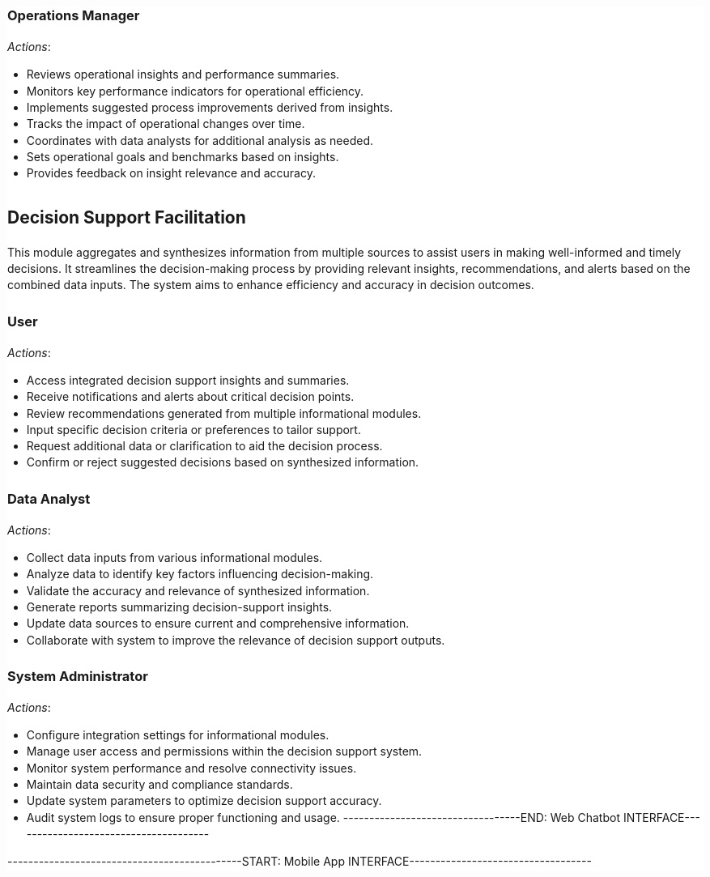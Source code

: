 ### Operations Manager
  *Actions*:
  - Reviews operational insights and performance summaries.
  - Monitors key performance indicators for operational efficiency.
  - Implements suggested process improvements derived from insights.
  - Tracks the impact of operational changes over time.
  - Coordinates with data analysts for additional analysis as needed.
  - Sets operational goals and benchmarks based on insights.
  - Provides feedback on insight relevance and accuracy.


## Decision Support Facilitation

 

This module aggregates and synthesizes information from multiple sources to assist users in making well-informed and timely decisions. It streamlines the decision-making process by providing relevant insights, recommendations, and alerts based on the combined data inputs. The system aims to enhance efficiency and accuracy in decision outcomes.

### User
*Actions*:
- Access integrated decision support insights and summaries.
- Receive notifications and alerts about critical decision points.
- Review recommendations generated from multiple informational modules.
- Input specific decision criteria or preferences to tailor support.
- Request additional data or clarification to aid the decision process.
- Confirm or reject suggested decisions based on synthesized information.

### Data Analyst
*Actions*:
- Collect data inputs from various informational modules.
- Analyze data to identify key factors influencing decision-making.
- Validate the accuracy and relevance of synthesized information.
- Generate reports summarizing decision-support insights.
- Update data sources to ensure current and comprehensive information.
- Collaborate with system to improve the relevance of decision support outputs.

### System Administrator
*Actions*:
- Configure integration settings for informational modules.
- Manage user access and permissions within the decision support system.
- Monitor system performance and resolve connectivity issues.
- Maintain data security and compliance standards.
- Update system parameters to optimize decision support accuracy.
- Audit system logs to ensure proper functioning and usage.
----------------------------------END: Web Chatbot INTERFACE--------------------------------------




---------------------------------------------START: Mobile App INTERFACE-----------------------------------
